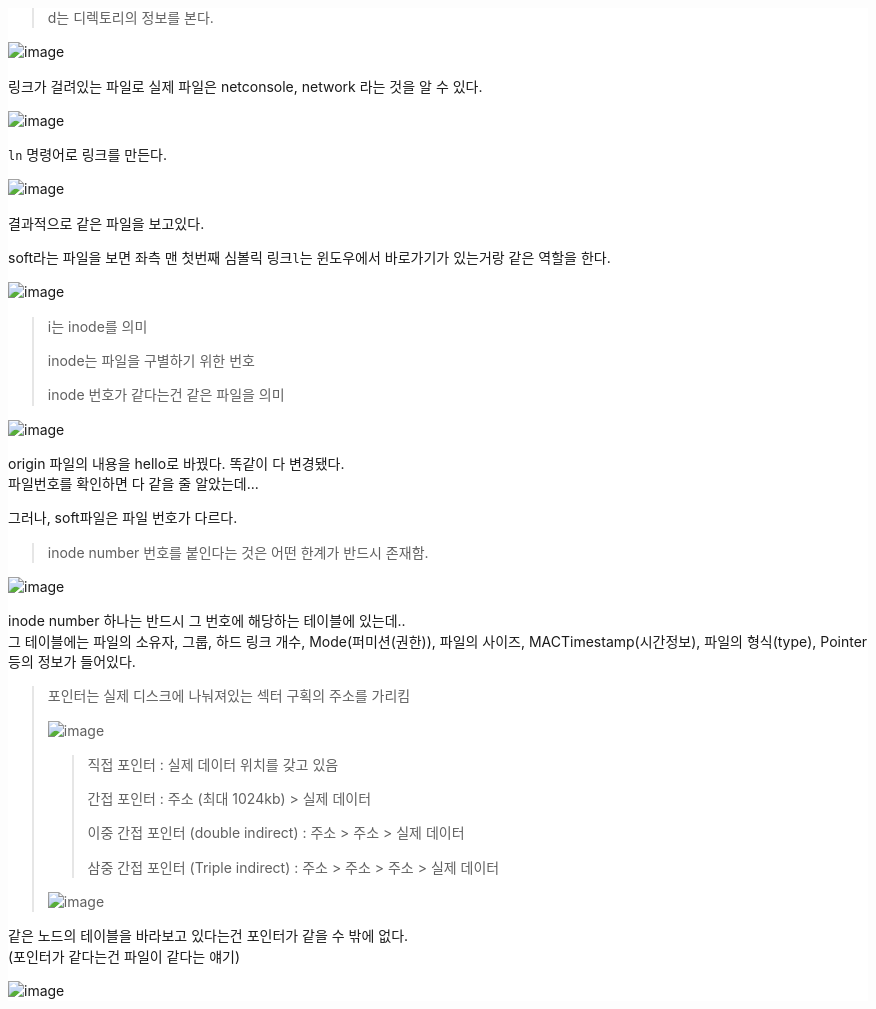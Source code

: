> d는 디렉토리의 정보를 본다.

![image](https://user-images.githubusercontent.com/78403443/179884554-2b3ea347-e3be-4325-8538-88655272a2f0.png)

링크가 걸려있는 파일로 실제 파일은 netconsole, network 라는 것을 알 수 있다.

![image](https://user-images.githubusercontent.com/78403443/179884768-f7b3726c-ff06-40de-a44e-395ff218c861.png)

`ln` 명령어로 링크를 만든다.

![image](https://user-images.githubusercontent.com/78403443/179885586-1ff881f6-a470-49b6-8fc7-06475ad03969.png)

결과적으로 같은 파일을 보고있다.

soft라는 파일을 보면 좌측 맨 첫번째 심볼릭 링크`l`는 윈도우에서 바로가기가 있는거랑 같은 역할을 한다.

![image](https://user-images.githubusercontent.com/78403443/179885368-47fa22e3-d063-40e3-9db9-cc5296a6c750.png)

> i는 inode를 의미
>
> inode는 파일을 구별하기 위한 번호
>
> inode 번호가 같다는건 같은 파일을 의미

![image](https://user-images.githubusercontent.com/78403443/179885717-8b7a8995-b713-4ff3-aaf4-e5142da4ed39.png)

origin 파일의 내용을 hello로 바꿨다. 똑같이 다 변경됐다.<br>파일번호를 확인하면 다 같을 줄 알았는데... 

그러나, soft파일은 파일 번호가 다르다.

> inode number 번호를 붙인다는 것은 어떤 한계가 반드시 존재함.

![image](https://user-images.githubusercontent.com/78403443/179886616-d6070af2-f9cb-4554-8eb2-26d24e820d16.png)

inode number 하나는 반드시 그 번호에 해당하는 테이블에 있는데..<br>그 테이블에는 파일의 소유자, 그룹, 하드 링크 개수, Mode(퍼미션(권한)), 파일의 사이즈, MACTimestamp(시간정보), 파일의 형식(type), Pointer 등의 정보가 들어있다.

> 포인터는 실제 디스크에 나눠져있는 섹터 구획의 주소를 가리킴
>
> ![image](https://user-images.githubusercontent.com/78403443/179887294-c1b5edea-f745-4068-99c8-67123e0f51c2.png)
>
> > 직접 포인터 : 실제 데이터 위치를 갖고 있음
> >
> > 간접 포인터 : 주소 (최대 1024kb) > 실제 데이터
> >
> > 이중 간접 포인터 (double indirect) : 주소 > 주소 > 실제 데이터
> >
> > 삼중 간접 포인터 (Triple indirect) : 주소 > 주소 > 주소 > 실제 데이터
>
> ![image](https://user-images.githubusercontent.com/78403443/179900187-89d05cd5-b9c6-4b73-8793-fc3d75d377ee.png) 

같은 노드의 테이블을 바라보고 있다는건 포인터가 같을 수 밖에 없다.<br>(포인터가 같다는건 파일이 같다는 얘기)

![image](https://user-images.githubusercontent.com/78403443/179887781-c1cd1d06-a845-4c6f-a84d-1b3fd35e1173.png)
